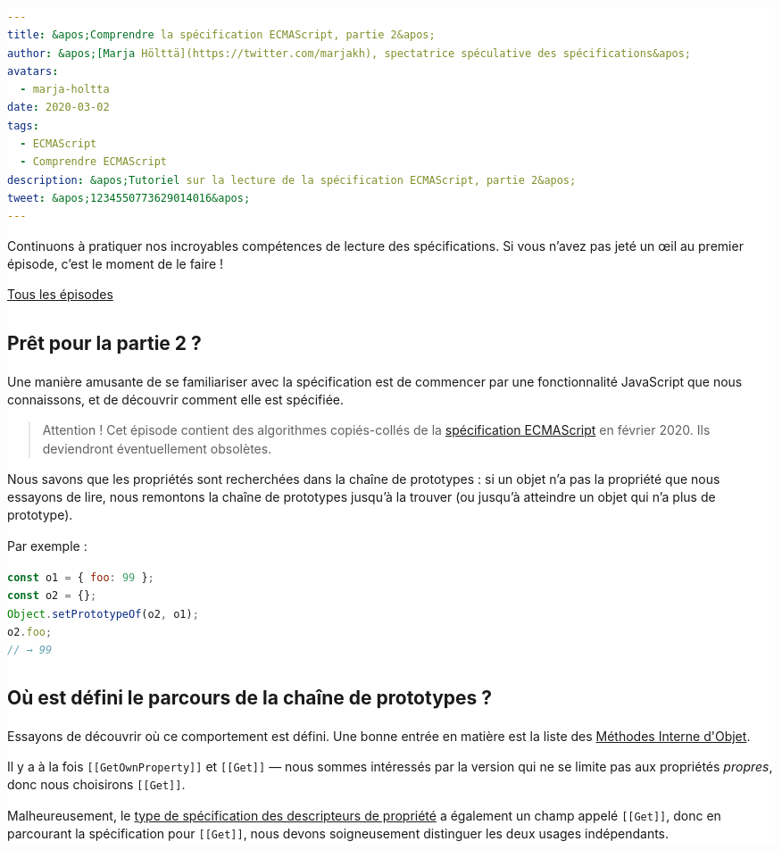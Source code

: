 ```yaml
---
title: &apos;Comprendre la spécification ECMAScript, partie 2&apos;
author: &apos;[Marja Hölttä](https://twitter.com/marjakh), spectatrice spéculative des spécifications&apos;
avatars:
  - marja-holtta
date: 2020-03-02
tags:
  - ECMAScript
  - Comprendre ECMAScript
description: &apos;Tutoriel sur la lecture de la spécification ECMAScript, partie 2&apos;
tweet: &apos;1234550773629014016&apos;
---
```


Continuons à pratiquer nos incroyables compétences de lecture des spécifications. Si vous n’avez pas jeté un œil au premier épisode, c’est le moment de le faire !

[Tous les épisodes](/blog/tags/understanding-ecmascript)

## Prêt pour la partie 2 ?

Une manière amusante de se familiariser avec la spécification est de commencer par une fonctionnalité JavaScript que nous connaissons, et de découvrir comment elle est spécifiée.

> Attention ! Cet épisode contient des algorithmes copiés-collés de la [spécification ECMAScript](https://tc39.es/ecma262/) en février 2020. Ils deviendront éventuellement obsolètes.

Nous savons que les propriétés sont recherchées dans la chaîne de prototypes : si un objet n’a pas la propriété que nous essayons de lire, nous remontons la chaîne de prototypes jusqu’à la trouver (ou jusqu’à atteindre un objet qui n’a plus de prototype).

Par exemple :

```js
const o1 = { foo: 99 };
const o2 = {};
Object.setPrototypeOf(o2, o1);
o2.foo;
// → 99
```

## Où est défini le parcours de la chaîne de prototypes ?

Essayons de découvrir où ce comportement est défini. Une bonne entrée en matière est la liste des [Méthodes Interne d&apos;Objet](https://tc39.es/ecma262/#sec-object-internal-methods-and-internal-slots).

Il y a à la fois `[[GetOwnProperty]]` et `[[Get]]` — nous sommes intéressés par la version qui ne se limite pas aux propriétés _propres_, donc nous choisirons `[[Get]]`.

Malheureusement, le [type de spécification des descripteurs de propriété](https://tc39.es/ecma262/#sec-property-descriptor-specification-type) a également un champ appelé `[[Get]]`, donc en parcourant la spécification pour `[[Get]]`, nous devons soigneusement distinguer les deux usages indépendants.
